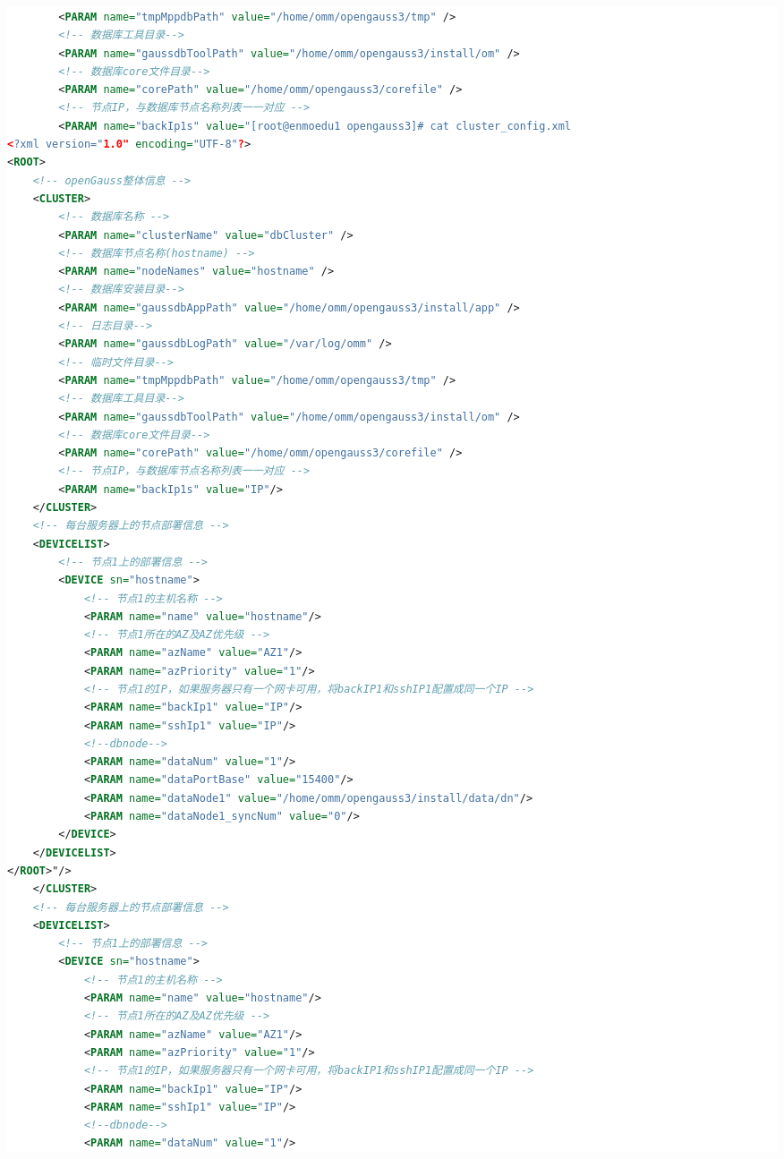 ```xml
        <PARAM name="tmpMppdbPath" value="/home/omm/opengauss3/tmp" />
        <!-- 数据库工具目录-->
        <PARAM name="gaussdbToolPath" value="/home/omm/opengauss3/install/om" />
        <!-- 数据库core文件目录-->
        <PARAM name="corePath" value="/home/omm/opengauss3/corefile" />
        <!-- 节点IP，与数据库节点名称列表一一对应 -->
        <PARAM name="backIp1s" value="[root@enmoedu1 opengauss3]# cat cluster_config.xml 
<?xml version="1.0" encoding="UTF-8"?>
<ROOT>
    <!-- openGauss整体信息 -->
    <CLUSTER>
        <!-- 数据库名称 -->
        <PARAM name="clusterName" value="dbCluster" />
        <!-- 数据库节点名称(hostname) -->
        <PARAM name="nodeNames" value="hostname" />
        <!-- 数据库安装目录-->
        <PARAM name="gaussdbAppPath" value="/home/omm/opengauss3/install/app" />
        <!-- 日志目录-->
        <PARAM name="gaussdbLogPath" value="/var/log/omm" />
        <!-- 临时文件目录-->
        <PARAM name="tmpMppdbPath" value="/home/omm/opengauss3/tmp" />
        <!-- 数据库工具目录-->
        <PARAM name="gaussdbToolPath" value="/home/omm/opengauss3/install/om" />
        <!-- 数据库core文件目录-->
        <PARAM name="corePath" value="/home/omm/opengauss3/corefile" />
        <!-- 节点IP，与数据库节点名称列表一一对应 -->
        <PARAM name="backIp1s" value="IP"/>    
    </CLUSTER>
    <!-- 每台服务器上的节点部署信息 -->
    <DEVICELIST>
        <!-- 节点1上的部署信息 -->
        <DEVICE sn="hostname">
            <!-- 节点1的主机名称 -->
            <PARAM name="name" value="hostname"/>
            <!-- 节点1所在的AZ及AZ优先级 -->
            <PARAM name="azName" value="AZ1"/>
            <PARAM name="azPriority" value="1"/>
            <!-- 节点1的IP，如果服务器只有一个网卡可用，将backIP1和sshIP1配置成同一个IP -->
            <PARAM name="backIp1" value="IP"/>
            <PARAM name="sshIp1" value="IP"/>
            <!--dbnode-->
            <PARAM name="dataNum" value="1"/>
            <PARAM name="dataPortBase" value="15400"/>
            <PARAM name="dataNode1" value="/home/omm/opengauss3/install/data/dn"/>
            <PARAM name="dataNode1_syncNum" value="0"/>
        </DEVICE>
    </DEVICELIST>
</ROOT>"/>    
    </CLUSTER>
    <!-- 每台服务器上的节点部署信息 -->
    <DEVICELIST>
        <!-- 节点1上的部署信息 -->
        <DEVICE sn="hostname">
            <!-- 节点1的主机名称 -->
            <PARAM name="name" value="hostname"/>
            <!-- 节点1所在的AZ及AZ优先级 -->
            <PARAM name="azName" value="AZ1"/>
            <PARAM name="azPriority" value="1"/>
            <!-- 节点1的IP，如果服务器只有一个网卡可用，将backIP1和sshIP1配置成同一个IP -->
            <PARAM name="backIp1" value="IP"/>
            <PARAM name="sshIp1" value="IP"/>               
            <!--dbnode-->
            <PARAM name="dataNum" value="1"/>
```
